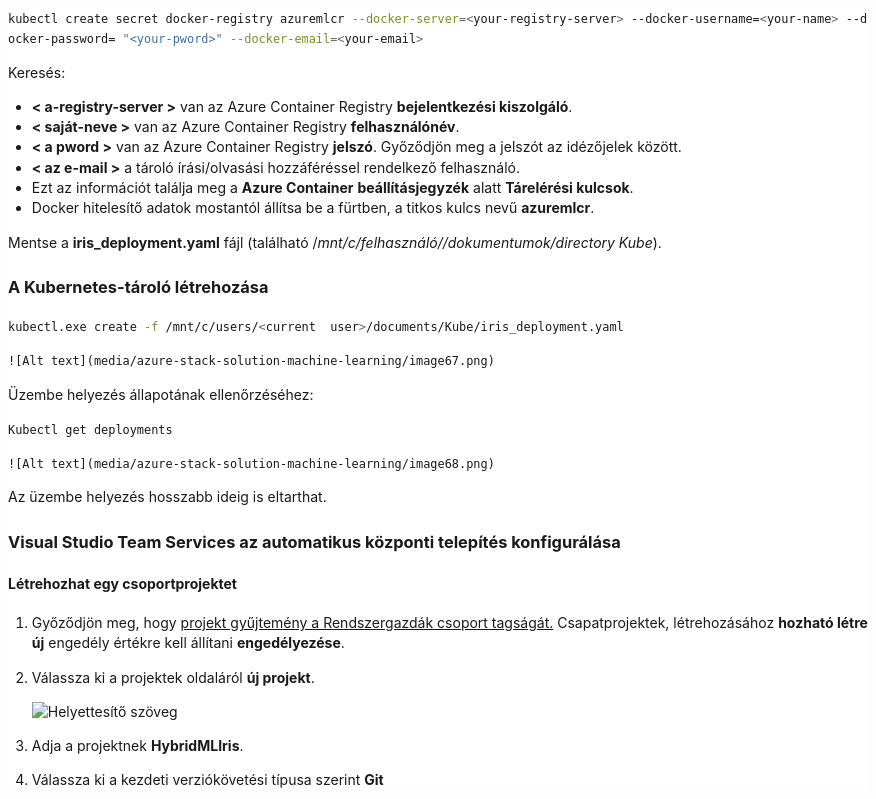 ```Bash  
kubectl create secret docker-registry azuremlcr --docker-server=<your-registry-server> --docker-username=<your-name> --docker-password= "<your-pword>" --docker-email=<your-email>
```

Keresés:

- **< a-registry-server >** van az Azure Container Registry **bejelentkezési kiszolgáló**.
- **< saját-neve >** van az Azure Container Registry **felhasználónév**.
- **< a pword >** van az Azure Container Registry **jelszó**. Győződjön meg a jelszót az idézőjelek között.
- **< az e-mail >** a tároló írási/olvasási hozzáféréssel rendelkező felhasználó.
- Ezt az információt találja meg a **Azure Container** **beállításjegyzék** alatt **Tárelérési kulcsok**.
- Docker hitelesítő adatok mostantól állítsa be a fürtben, a titkos kulcs nevű **azuremlcr**.

Mentse a **iris_deployment.yaml** fájl (található /*mnt/c/felhasználó/<current user>/dokumentumok/directory Kube*).

### <a name="create-the-kubernetes-container"></a>A Kubernetes-tároló létrehozása

```Bash  
kubectl.exe create -f /mnt/c/users/<current  user>/documents/Kube/iris_deployment.yaml
```

    ![Alt text](media/azure-stack-solution-machine-learning/image67.png)

Üzembe helyezés állapotának ellenőrzéséhez:

```Bash  
Kubectl get deployments
```

    ![Alt text](media/azure-stack-solution-machine-learning/image68.png)

Az üzembe helyezés hosszabb ideig is eltarthat.

### <a name="configure-visual-studio-team-services-to-deploy-automatically"></a>Visual Studio Team Services az automatikus központi telepítés konfigurálása

#### <a name="create-a-team-project"></a>Létrehozhat egy csoportprojektet

1.  Győződjön meg, hogy [projekt gyűjtemény a Rendszergazdák csoport tagságát.](https://docs.microsoft.com/vsts/organizations/security/set-project-collection-level-permissions?view=vsts) Csapatprojektek, létrehozásához **hozható létre új** engedély értékre kell állítani **engedélyezése**.

2.  Válassza ki a projektek oldaláról **új projekt**.

    ![Helyettesítő szöveg](media/azure-stack-solution-machine-learning/image69.png)

1.  Adja a projektnek **HybridMLIris**.

2.  Válassza ki a kezdeti verziókövetési típusa szerint **Git**
